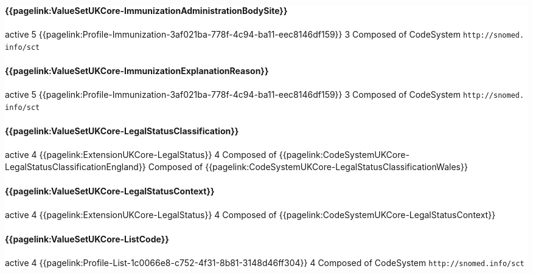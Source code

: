 <td><h4>{{pagelink:ValueSetUKCore-ImmunizationAdministrationBodySite}}</h4></td>
<td>active</td>
<td>5</td>
<td>{{pagelink:Profile-Immunization-3af021ba-778f-4c94-ba11-eec8146df159}}</td>
<td>3</td>
<tr>
<td colspan="5">Composed of CodeSystem <code>http://snomed.info/sct</code></td>
</tr>
<tr class="override">
<td colspan="5"></td>
</tr>
<tr>
<td><h4>{{pagelink:ValueSetUKCore-ImmunizationExplanationReason}}</h4></td>
<td>active</td>
<td>5</td>
<td>{{pagelink:Profile-Immunization-3af021ba-778f-4c94-ba11-eec8146df159}}</td>
<td>3</td>
<tr>
<td colspan="5">Composed of CodeSystem <code>http://snomed.info/sct</code></td>
</tr>
<tr class="override">
<td colspan="5"></td>
</tr>
<tr>
<td><h4>{{pagelink:ValueSetUKCore-LegalStatusClassification}}</h4></td>
<td>active</td>
<td>4</td>
<td>{{pagelink:ExtensionUKCore-LegalStatus}}</td>
<td>4</td>
</tr>
<tr>
<td colspan="5">Composed of {{pagelink:CodeSystemUKCore-LegalStatusClassificationEngland}}</td>
</tr>
<tr>
<td colspan="5">Composed of {{pagelink:CodeSystemUKCore-LegalStatusClassificationWales}}</td>
</tr>
<tr class="override">
<td colspan="5"></td>
</tr>
<tr>
<td><h4>{{pagelink:ValueSetUKCore-LegalStatusContext}}</h4></td>
<td>active</td>
<td>4</td>
<td>{{pagelink:ExtensionUKCore-LegalStatus}}</td>
<td>4</td>
</tr>
<tr>
<td colspan="5">Composed of {{pagelink:CodeSystemUKCore-LegalStatusContext}}</td>
</tr>
<tr class="override">
<td colspan="5"></td>
</tr>
<tr>
<td><h4>{{pagelink:ValueSetUKCore-ListCode}}</h4></td>
<td>active</td>
<td>4</td>
<td>{{pagelink:Profile-List-1c0066e8-c752-4f31-8b81-3148d46ff304}}</td>
<td>4</td>
</tr>
<tr>
<td colspan="5">Composed of CodeSystem <code>http://snomed.info/sct</code></td>
</tr>
<tr class="override">
<td colspan="5"></td>
